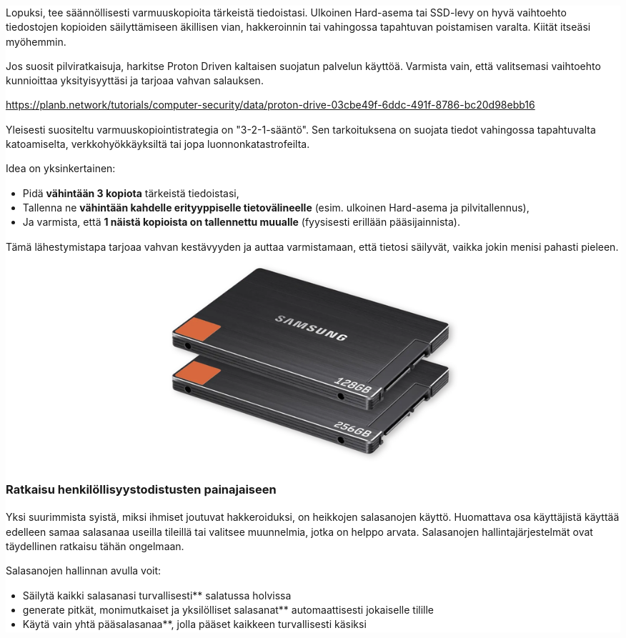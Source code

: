Lopuksi, tee säännöllisesti varmuuskopioita tärkeistä tiedoistasi. Ulkoinen Hard-asema tai SSD-levy on hyvä vaihtoehto tiedostojen kopioiden säilyttämiseen äkillisen vian, hakkeroinnin tai vahingossa tapahtuvan poistamisen varalta. Kiität itseäsi myöhemmin.


Jos suosit pilviratkaisuja, harkitse Proton Driven kaltaisen suojatun palvelun käyttöä. Varmista vain, että valitsemasi vaihtoehto kunnioittaa yksityisyyttäsi ja tarjoaa vahvan salauksen.


https://planb.network/tutorials/computer-security/data/proton-drive-03cbe49f-6ddc-491f-8786-bc20d98ebb16

Yleisesti suositeltu varmuuskopiointistrategia on "3-2-1-sääntö". Sen tarkoituksena on suojata tiedot vahingossa tapahtuvalta katoamiselta, verkkohyökkäyksiltä tai jopa luonnonkatastrofeilta.

Idea on yksinkertainen:


- Pidä **vähintään 3 kopiota** tärkeistä tiedoistasi,
- Tallenna ne **vähintään kahdelle erityyppiselle tietovälineelle** (esim. ulkoinen Hard-asema ja pilvitallennus),
- Ja varmista, että **1 näistä kopioista on tallennettu muualle** (fyysisesti erillään pääsijainnista).


Tämä lähestymistapa tarjoaa vahvan kestävyyden ja auttaa varmistamaan, että tietosi säilyvät, vaikka jokin menisi pahasti pieleen.


![BTC102-Bitcoin](assets/fr/013.webp)


### Ratkaisu henkilöllisyystodistusten painajaiseen


Yksi suurimmista syistä, miksi ihmiset joutuvat hakkeroiduksi, on heikkojen salasanojen käyttö. Huomattava osa käyttäjistä käyttää edelleen samaa salasanaa useilla tileillä tai valitsee muunnelmia, jotka on helppo arvata. Salasanojen hallintajärjestelmät ovat täydellinen ratkaisu tähän ongelmaan.


Salasanojen hallinnan avulla voit:


- Säilytä kaikki salasanasi turvallisesti** salatussa holvissa
- generate pitkät, monimutkaiset ja yksilölliset salasanat** automaattisesti jokaiselle tilille
- Käytä vain yhtä pääsalasanaa**, jolla pääset kaikkeen turvallisesti käsiksi
